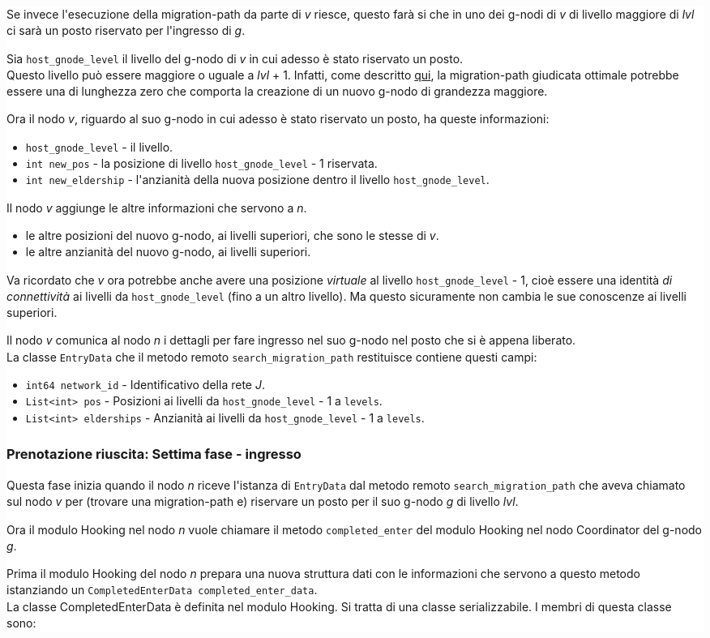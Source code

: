 Se invece l'esecuzione della migration-path da parte di *v* riesce, questo farà si che
in uno dei g-nodi di *v* di livello maggiore di *lvl* ci sarà un posto riservato per l'ingresso di *g*.

Sia `host_gnode_level` il livello del g-nodo di *v* in cui adesso è stato riservato un posto.  
Questo livello può essere maggiore o uguale a *lvl* + 1. Infatti, come
descritto [qui](#strategia-di-ingresso), la migration-path giudicata ottimale potrebbe essere
una di lunghezza zero che comporta la creazione di un nuovo g-nodo di grandezza maggiore.

Ora il nodo *v*, riguardo al suo g-nodo in cui adesso è stato riservato un posto, ha queste informazioni:

*   `host_gnode_level` - il livello.
*   `int new_pos` - la posizione di livello `host_gnode_level` - 1 riservata.
*   `int new_eldership` - l'anzianità della nuova posizione dentro il livello `host_gnode_level`.

Il nodo *v* aggiunge le altre informazioni che servono a *n*.

*   le altre posizioni del nuovo g-nodo, ai livelli superiori, che sono le stesse di *v*.
*   le altre anzianità del nuovo g-nodo, ai livelli superiori.

Va ricordato che *v* ora potrebbe anche avere una posizione *virtuale* al livello `host_gnode_level` - 1,
cioè essere una identità *di connettività* ai livelli da `host_gnode_level` (fino a un altro livello).
Ma questo sicuramente non cambia le sue conoscenze ai livelli superiori.

Il nodo *v* comunica al nodo *n* i dettagli per fare ingresso nel suo g-nodo nel posto che si è appena liberato.  
La classe `EntryData` che il metodo remoto `search_migration_path` restituisce contiene questi campi:

*   `int64 network_id` - Identificativo della rete *J*.
*   `List<int> pos` - Posizioni ai livelli da `host_gnode_level` - 1 a `levels`.
*   `List<int> elderships` - Anzianità ai livelli da `host_gnode_level` - 1 a `levels`.

### <a name="Fusione_reti_fase7a"></a>Prenotazione riuscita: Settima fase - ingresso

Questa fase inizia quando il nodo *n* riceve l'istanza di `EntryData` dal metodo remoto `search_migration_path`
che aveva chiamato sul nodo *v* per (trovare una migration-path e) riservare un posto per il suo g-nodo *g* di
livello *lvl*.

Ora il modulo Hooking nel nodo *n* vuole chiamare il metodo `completed_enter` del modulo Hooking nel nodo Coordinator del
g-nodo *g*.

Prima il modulo Hooking del nodo *n* prepara una nuova struttura dati con le informazioni che servono
a questo metodo istanziando un `CompletedEnterData completed_enter_data`.  
La classe CompletedEnterData è definita nel modulo Hooking. Si tratta di una classe serializzabile. I membri
di questa classe sono:
